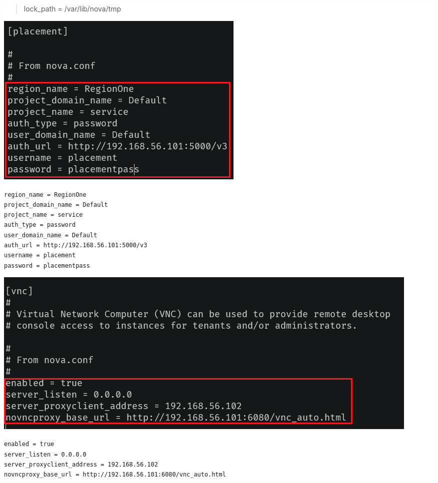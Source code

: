 > lock_path = /var/lib/nova/tmp

![img](../Img/openstack_193.png)<br>

```
region_name = RegionOne
project_domain_name = Default
project_name = service
auth_type = password
user_domain_name = Default
auth_url = http://192.168.56.101:5000/v3
username = placement
password = placementpass
```

![img](../Img/openstack_194.png)<br>

```
enabled = true
server_listen = 0.0.0.0
server_proxyclient_address = 192.168.56.102
novncproxy_base_url = http://192.168.56.101:6080/vnc_auto.html
```
